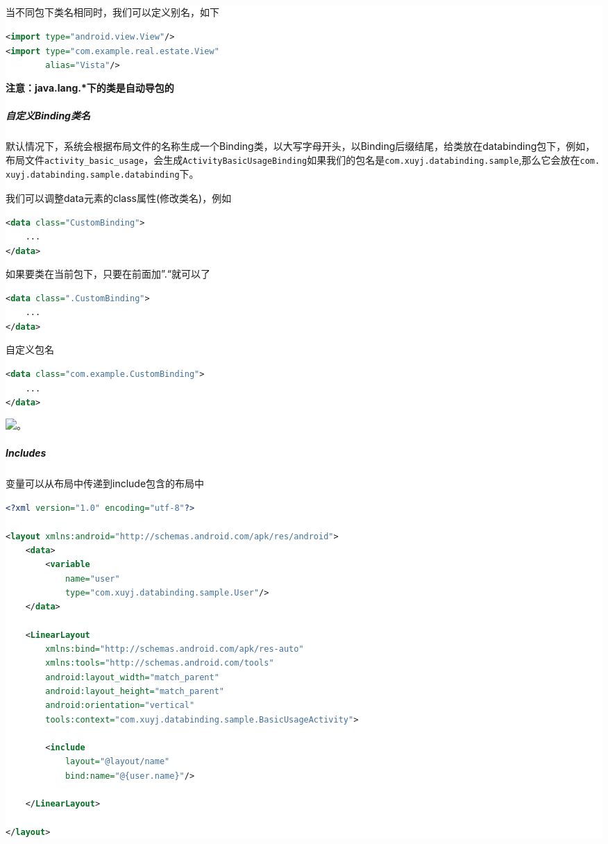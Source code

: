 当不同包下类名相同时，我们可以定义别名，如下

```xml
<import type="android.view.View"/>
<import type="com.example.real.estate.View"
        alias="Vista"/>
```

**注意：java.lang.\*下的类是自动导包的**

##### 自定义Binding类名

默认情况下，系统会根据布局文件的名称生成一个Binding类，以大写字母开头，以Binding后缀结尾，给类放在databinding包下，例如，布局文件`activity_basic_usage`，会生成`ActivityBasicUsageBinding`如果我们的包名是`com.xuyj.databinding.sample`,那么它会放在`com.xuyj.databinding.sample.databinding`下。

我们可以调整data元素的class属性(修改类名)，例如

```xml
<data class="CustomBinding">
    ...
</data>
```
如果要类在当前包下，只要在前面加”.“就可以了

```xml
<data class=".CustomBinding">
    ...
</data>
```

自定义包名
```xml
<data class="com.example.CustomBinding">
    ...
</data>
```

![。](https://ws4.sinaimg.cn/large/006tNc79gy1formc7l31dj30rg0mqabo.jpg)

##### Includes

变量可以从布局中传递到include包含的布局中

```xml
<?xml version="1.0" encoding="utf-8"?>

<layout xmlns:android="http://schemas.android.com/apk/res/android">
    <data>
        <variable
            name="user"
            type="com.xuyj.databinding.sample.User"/>
    </data>

    <LinearLayout
        xmlns:bind="http://schemas.android.com/apk/res-auto"
        xmlns:tools="http://schemas.android.com/tools"
        android:layout_width="match_parent"
        android:layout_height="match_parent"
        android:orientation="vertical"
        tools:context="com.xuyj.databinding.sample.BasicUsageActivity">

        <include
            layout="@layout/name"
            bind:name="@{user.name}"/>

    </LinearLayout>

</layout>
```